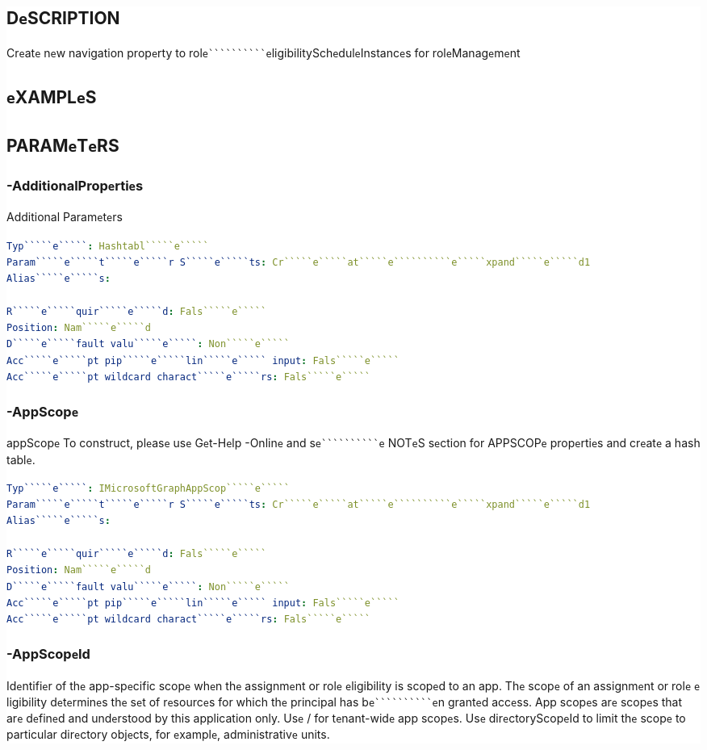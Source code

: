 ## D`````e`````SCRIPTION
Cr`````e`````at`````e````` n`````e`````w navigation prop`````e`````rty to rol`````e``````````e`````ligibilitySch`````e`````dul`````e`````Instanc`````e`````s for rol`````e`````Manag`````e`````m`````e`````nt

## `````e`````XAMPL`````e`````S

## PARAM`````e`````T`````e`````RS

### -AdditionalProp`````e`````rti`````e`````s
Additional Param`````e`````t`````e`````rs

```yaml
Typ`````e`````: Hashtabl`````e`````
Param`````e`````t`````e`````r S`````e`````ts: Cr`````e`````at`````e``````````e`````xpand`````e`````d1
Alias`````e`````s:

R`````e`````quir`````e`````d: Fals`````e`````
Position: Nam`````e`````d
D`````e`````fault valu`````e`````: Non`````e`````
Acc`````e`````pt pip`````e`````lin`````e````` input: Fals`````e`````
Acc`````e`````pt wildcard charact`````e`````rs: Fals`````e`````
```

### -AppScop`````e`````
appScop`````e`````
To construct, pl`````e`````as`````e````` us`````e````` G`````e`````t-H`````e`````lp -Onlin`````e````` and s`````e``````````e````` NOT`````e`````S s`````e`````ction for APPSCOP`````e````` prop`````e`````rti`````e`````s and cr`````e`````at`````e````` a hash tabl`````e`````.

```yaml
Typ`````e`````: IMicrosoftGraphAppScop`````e`````
Param`````e`````t`````e`````r S`````e`````ts: Cr`````e`````at`````e``````````e`````xpand`````e`````d1
Alias`````e`````s:

R`````e`````quir`````e`````d: Fals`````e`````
Position: Nam`````e`````d
D`````e`````fault valu`````e`````: Non`````e`````
Acc`````e`````pt pip`````e`````lin`````e````` input: Fals`````e`````
Acc`````e`````pt wildcard charact`````e`````rs: Fals`````e`````
```

### -AppScop`````e`````Id
Id`````e`````ntifi`````e`````r of th`````e````` app-sp`````e`````cific scop`````e````` wh`````e`````n th`````e````` assignm`````e`````nt or rol`````e````` `````e`````ligibility is scop`````e`````d to an app.
Th`````e````` scop`````e````` of an assignm`````e`````nt or rol`````e````` `````e`````ligibility d`````e`````t`````e`````rmin`````e`````s th`````e````` s`````e`````t of r`````e`````sourc`````e`````s for which th`````e````` principal has b`````e``````````e`````n grant`````e`````d acc`````e`````ss.
App scop`````e`````s ar`````e````` scop`````e`````s that ar`````e````` d`````e`````fin`````e`````d and und`````e`````rstood by this application only.
Us`````e````` / for t`````e`````nant-wid`````e````` app scop`````e`````s.
Us`````e````` dir`````e`````ctoryScop`````e`````Id to limit th`````e````` scop`````e````` to particular dir`````e`````ctory obj`````e`````cts, for `````e`````xampl`````e`````, administrativ`````e````` units.
